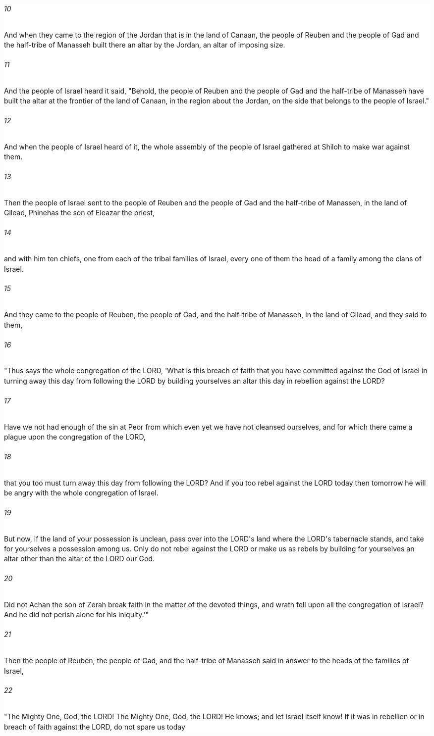 ###### 10 
And when they came to the region of the Jordan that is in the land of Canaan, the people of Reuben and the people of Gad and the half-tribe of Manasseh built there an altar by the Jordan, an altar of imposing size. 

###### 11 
And the people of Israel heard it said, "Behold, the people of Reuben and the people of Gad and the half-tribe of Manasseh have built the altar at the frontier of the land of Canaan, in the region about the Jordan, on the side that belongs to the people of Israel." 

###### 12 
And when the people of Israel heard of it, the whole assembly of the people of Israel gathered at Shiloh to make war against them. 

###### 13 
Then the people of Israel sent to the people of Reuben and the people of Gad and the half-tribe of Manasseh, in the land of Gilead, Phinehas the son of Eleazar the priest, 

###### 14 
and with him ten chiefs, one from each of the tribal families of Israel, every one of them the head of a family among the clans of Israel. 

###### 15 
And they came to the people of Reuben, the people of Gad, and the half-tribe of Manasseh, in the land of Gilead, and they said to them, 

###### 16 
"Thus says the whole congregation of the LORD, 'What is this breach of faith that you have committed against the God of Israel in turning away this day from following the LORD by building yourselves an altar this day in rebellion against the LORD? 

###### 17 
Have we not had enough of the sin at Peor from which even yet we have not cleansed ourselves, and for which there came a plague upon the congregation of the LORD, 

###### 18 
that you too must turn away this day from following the LORD? And if you too rebel against the LORD today then tomorrow he will be angry with the whole congregation of Israel. 

###### 19 
But now, if the land of your possession is unclean, pass over into the LORD's land where the LORD's tabernacle stands, and take for yourselves a possession among us. Only do not rebel against the LORD or make us as rebels by building for yourselves an altar other than the altar of the LORD our God. 

###### 20 
Did not Achan the son of Zerah break faith in the matter of the devoted things, and wrath fell upon all the congregation of Israel? And he did not perish alone for his iniquity.'" 

###### 21 
Then the people of Reuben, the people of Gad, and the half-tribe of Manasseh said in answer to the heads of the families of Israel, 

###### 22 
"The Mighty One, God, the LORD! The Mighty One, God, the LORD! He knows; and let Israel itself know! If it was in rebellion or in breach of faith against the LORD, do not spare us today 
